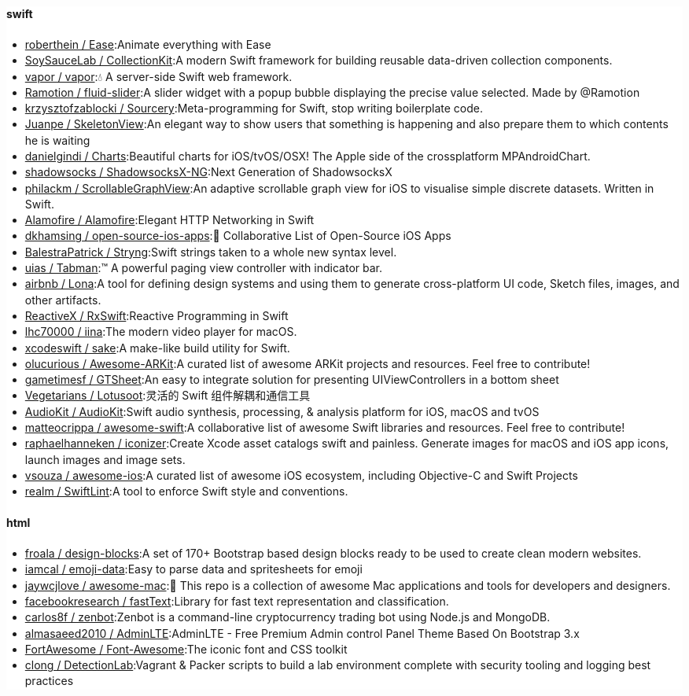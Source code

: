 #### swift
* [roberthein / Ease](https://github.com/roberthein/Ease):Animate everything with Ease
* [SoySauceLab / CollectionKit](https://github.com/SoySauceLab/CollectionKit):A modern Swift framework for building reusable data-driven collection components.
* [vapor / vapor](https://github.com/vapor/vapor):💧 A server-side Swift web framework.
* [Ramotion / fluid-slider](https://github.com/Ramotion/fluid-slider):A slider widget with a popup bubble displaying the precise value selected. Made by @Ramotion
* [krzysztofzablocki / Sourcery](https://github.com/krzysztofzablocki/Sourcery):Meta-programming for Swift, stop writing boilerplate code.
* [Juanpe / SkeletonView](https://github.com/Juanpe/SkeletonView):An elegant way to show users that something is happening and also prepare them to which contents he is waiting
* [danielgindi / Charts](https://github.com/danielgindi/Charts):Beautiful charts for iOS/tvOS/OSX! The Apple side of the crossplatform MPAndroidChart.
* [shadowsocks / ShadowsocksX-NG](https://github.com/shadowsocks/ShadowsocksX-NG):Next Generation of ShadowsocksX
* [philackm / ScrollableGraphView](https://github.com/philackm/ScrollableGraphView):An adaptive scrollable graph view for iOS to visualise simple discrete datasets. Written in Swift.
* [Alamofire / Alamofire](https://github.com/Alamofire/Alamofire):Elegant HTTP Networking in Swift
* [dkhamsing / open-source-ios-apps](https://github.com/dkhamsing/open-source-ios-apps):📱 Collaborative List of Open-Source iOS Apps
* [BalestraPatrick / Stryng](https://github.com/BalestraPatrick/Stryng):Swift strings taken to a whole new syntax level.
* [uias / Tabman](https://github.com/uias/Tabman):™️ A powerful paging view controller with indicator bar.
* [airbnb / Lona](https://github.com/airbnb/Lona):A tool for defining design systems and using them to generate cross-platform UI code, Sketch files, images, and other artifacts.
* [ReactiveX / RxSwift](https://github.com/ReactiveX/RxSwift):Reactive Programming in Swift
* [lhc70000 / iina](https://github.com/lhc70000/iina):The modern video player for macOS.
* [xcodeswift / sake](https://github.com/xcodeswift/sake):A make-like build utility for Swift.
* [olucurious / Awesome-ARKit](https://github.com/olucurious/Awesome-ARKit):A curated list of awesome ARKit projects and resources. Feel free to contribute!
* [gametimesf / GTSheet](https://github.com/gametimesf/GTSheet):An easy to integrate solution for presenting UIViewControllers in a bottom sheet
* [Vegetarians / Lotusoot](https://github.com/Vegetarians/Lotusoot):灵活的 Swift 组件解耦和通信工具
* [AudioKit / AudioKit](https://github.com/AudioKit/AudioKit):Swift audio synthesis, processing, & analysis platform for iOS, macOS and tvOS
* [matteocrippa / awesome-swift](https://github.com/matteocrippa/awesome-swift):A collaborative list of awesome Swift libraries and resources. Feel free to contribute!
* [raphaelhanneken / iconizer](https://github.com/raphaelhanneken/iconizer):Create Xcode asset catalogs swift and painless. Generate images for macOS and iOS app icons, launch images and image sets.
* [vsouza / awesome-ios](https://github.com/vsouza/awesome-ios):A curated list of awesome iOS ecosystem, including Objective-C and Swift Projects
* [realm / SwiftLint](https://github.com/realm/SwiftLint):A tool to enforce Swift style and conventions.

#### html
* [froala / design-blocks](https://github.com/froala/design-blocks):A set of 170+ Bootstrap based design blocks ready to be used to create clean modern websites.
* [iamcal / emoji-data](https://github.com/iamcal/emoji-data):Easy to parse data and spritesheets for emoji
* [jaywcjlove / awesome-mac](https://github.com/jaywcjlove/awesome-mac): This repo is a collection of awesome Mac applications and tools for developers and designers.
* [facebookresearch / fastText](https://github.com/facebookresearch/fastText):Library for fast text representation and classification.
* [carlos8f / zenbot](https://github.com/carlos8f/zenbot):Zenbot is a command-line cryptocurrency trading bot using Node.js and MongoDB.
* [almasaeed2010 / AdminLTE](https://github.com/almasaeed2010/AdminLTE):AdminLTE - Free Premium Admin control Panel Theme Based On Bootstrap 3.x
* [FortAwesome / Font-Awesome](https://github.com/FortAwesome/Font-Awesome):The iconic font and CSS toolkit
* [clong / DetectionLab](https://github.com/clong/DetectionLab):Vagrant & Packer scripts to build a lab environment complete with security tooling and logging best practices